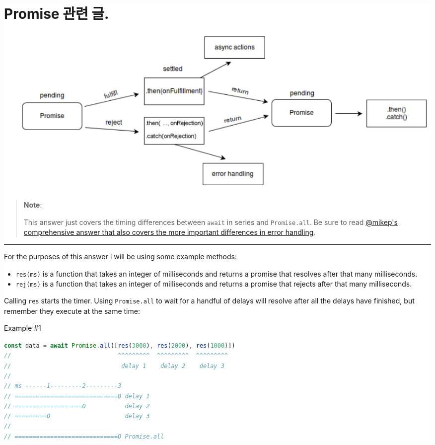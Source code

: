 # Promise 관련 글.

![image-20220301160704914](md-images/image-20220301160704914-16461184261401-16461352317171.png)

> **Note**:
>
> This answer just covers the timing differences between `await` in series and `Promise.all`. Be sure to read [@mikep's comprehensive answer that also covers the more important differences in error handling](https://stackoverflow.com/a/54291660/497418).

------

For the purposes of this answer I will be using some example methods:

- `res(ms)` is a function that takes an integer of milliseconds and returns a promise that resolves after that many milliseconds.
- `rej(ms)` is a function that takes an integer of milliseconds and returns a promise that rejects after that many milliseconds.

Calling `res` starts the timer. Using `Promise.all` to wait for a handful of delays will resolve after all the delays have finished, but remember they execute at the same time:

Example #1

```js
const data = await Promise.all([res(3000), res(2000), res(1000)])
//                              ^^^^^^^^^  ^^^^^^^^^  ^^^^^^^^^
//                               delay 1    delay 2    delay 3
//
// ms ------1---------2---------3
// =============================O delay 1
// ===================O           delay 2
// =========O                     delay 3
//
// =============================O Promise.all
```
